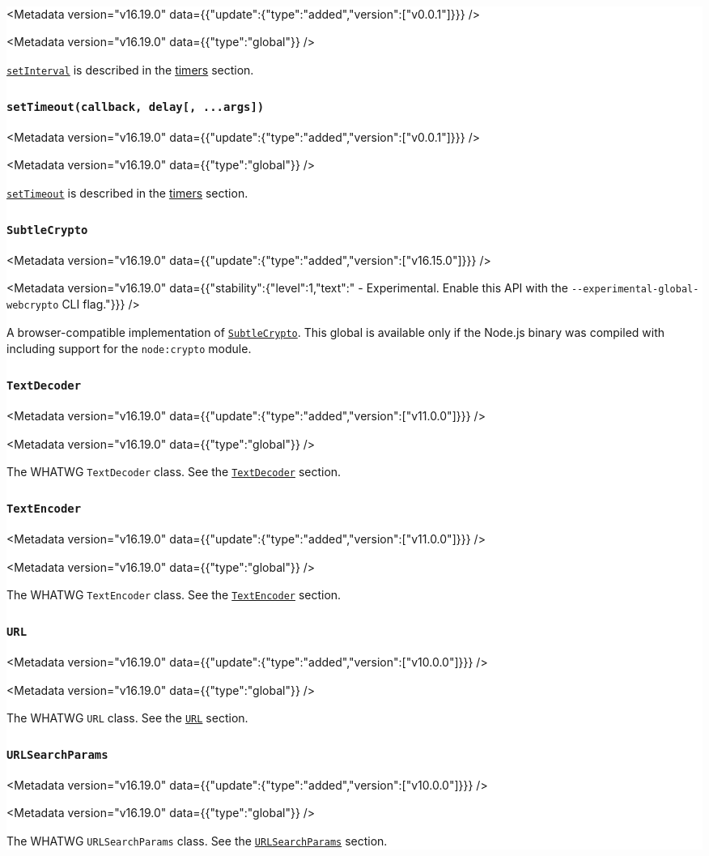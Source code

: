 <Metadata version="v16.19.0" data={{"update":{"type":"added","version":["v0.0.1"]}}} />

<Metadata version="v16.19.0" data={{"type":"global"}} />

[`setInterval`][] is described in the [timers][] section.

### <DataTag tag="M" /> `setTimeout(callback, delay[, ...args])`

<Metadata version="v16.19.0" data={{"update":{"type":"added","version":["v0.0.1"]}}} />

<Metadata version="v16.19.0" data={{"type":"global"}} />

[`setTimeout`][] is described in the [timers][] section.

### <DataTag tag="M" /> `SubtleCrypto`

<Metadata version="v16.19.0" data={{"update":{"type":"added","version":["v16.15.0"]}}} />

<Metadata version="v16.19.0" data={{"stability":{"level":1,"text":" - Experimental. Enable this API with the `--experimental-global-webcrypto` CLI flag."}}} />

A browser-compatible implementation of [`SubtleCrypto`](/api/webcrypto#subtlecrypto). This global is available
only if the Node.js binary was compiled with including support for the
`node:crypto` module.

### <DataTag tag="M" /> `TextDecoder`

<Metadata version="v16.19.0" data={{"update":{"type":"added","version":["v11.0.0"]}}} />

<Metadata version="v16.19.0" data={{"type":"global"}} />

The WHATWG `TextDecoder` class. See the [`TextDecoder`][] section.

### <DataTag tag="M" /> `TextEncoder`

<Metadata version="v16.19.0" data={{"update":{"type":"added","version":["v11.0.0"]}}} />

<Metadata version="v16.19.0" data={{"type":"global"}} />

The WHATWG `TextEncoder` class. See the [`TextEncoder`][] section.

### <DataTag tag="M" /> `URL`

<Metadata version="v16.19.0" data={{"update":{"type":"added","version":["v10.0.0"]}}} />

<Metadata version="v16.19.0" data={{"type":"global"}} />

The WHATWG `URL` class. See the [`URL`][] section.

### <DataTag tag="M" /> `URLSearchParams`

<Metadata version="v16.19.0" data={{"update":{"type":"added","version":["v10.0.0"]}}} />

<Metadata version="v16.19.0" data={{"type":"global"}} />

The WHATWG `URLSearchParams` class. See the [`URLSearchParams`][] section.


[Web Crypto API]: /api/v16/webcrypto
[`--experimental-fetch`]: /api/v16/cli#--experimental-fetch
[`--experimental-global-customevent`]: /api/v16/cli#--experimental-global-customevent
[`--experimental-global-webcrypto`]: /api/v16/cli#--experimental-global-webcrypto
[`AbortController`]: https://developer.mozilla.org/en-US/docs/Web/API/AbortController
[`CustomEvent` Web API]: https://dom.spec.whatwg.org/#customevent
[`EventTarget` and `Event` API]: /api/v16/events#eventtarget-and-event-api
[`MessageChannel`]: worker_threads.md#class-messagechannel
[`MessageEvent`]: https://developer.mozilla.org/en-US/docs/Web/API/MessageEvent/MessageEvent
[`MessagePort`]: worker_threads.md#class-messageport
[`TextDecoder`]: /api/v16/util#class-utiltextdecoder
[`TextEncoder`]: /api/v16/util#class-utiltextencoder
[`URLSearchParams`]: /api/v16/url#class-urlsearchparams
[`URL`]: /api/v16/url#class-url
[`__dirname`]: /api/v16/modules#__dirname
[`__filename`]: /api/v16/modules#__filename
[`buffer.atob()`]: /api/v16/buffer#bufferatobdata
[`buffer.btoa()`]: /api/v16/buffer#bufferbtoadata
[`clearImmediate`]: /api/v16/timers#clearimmediateimmediate
[`clearInterval`]: /api/v16/timers#clearintervaltimeout
[`clearTimeout`]: /api/v16/timers#cleartimeouttimeout
[`console`]: /api/v16/console
[`exports`]: /api/v16/modules#exports
[`fetch()`]: https://developer.mozilla.org/en-US/docs/Web/API/fetch
[`module`]: /api/v16/modules#module
[`perf_hooks.performance`]: perf_hooks.md#perf_hooksperformance
[`process.nextTick()`]: /api/v16/process#processnexttickcallback-args
[`process` object]: /api/v16/process#process
[`require()`]: /api/v16/modules#requireid
[`setImmediate`]: /api/v16/timers#setimmediatecallback-args
[`setInterval`]: /api/v16/timers#setintervalcallback-delay-args
[`setTimeout`]: /api/v16/timers#settimeoutcallback-delay-args
[buffer section]: /api/v16/buffer
[built-in objects]: https://developer.mozilla.org/en-US/docs/Web/JavaScript/Reference/Global_Objects
[module system documentation]: /api/v16/modules
[timers]: /api/v16/timers
[webassembly-mdn]: https://developer.mozilla.org/en-US/docs/WebAssembly
[webassembly-org]: https://webassembly.org